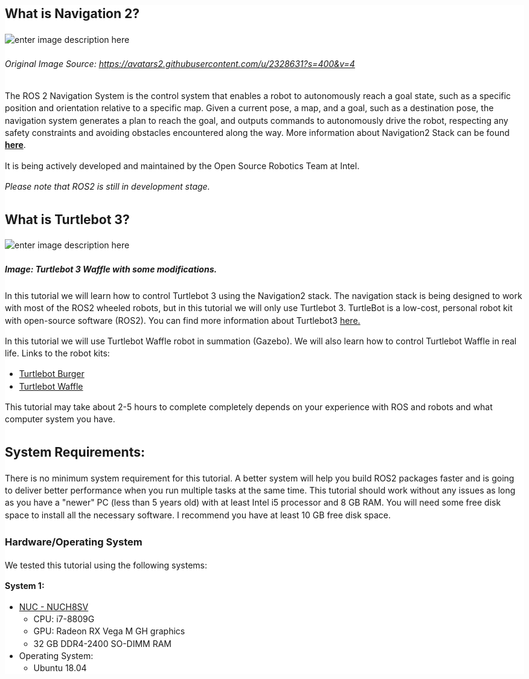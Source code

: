 ## What is Navigation 2?

![enter image description here](https://github.com/mlherd/ros2/blob/master/img/navigation2_logo.png?raw=true)
###### Original Image Source: https://avatars2.githubusercontent.com/u/2328631?s=400&v=4

The ROS 2 Navigation System is the control system that enables a robot to autonomously reach a goal state, such as a specific position and orientation relative to a specific map. Given a current pose, a map, and a goal, such as a destination pose, the navigation system generates a plan to reach the goal, and outputs commands to autonomously drive the robot, respecting any safety constraints and avoiding obstacles encountered along the way. More information about Navigation2 Stack can be found **[here](https://github.com/ros-planning/navigation2)**.

It is being actively developed and maintained by the Open Source Robotics Team at Intel.

*Please note that ROS2 is still in development stage.*

## What is Turtlebot 3?

![enter image description here](https://github.com/mlherd/ros2/blob/master/img/tb3.jpg?raw=true)
##### Image:  Turtlebot 3 Waffle with some modifications.

In this tutorial we will learn how to control Turtlebot 3 using the Navigation2 stack. The navigation stack is being designed to work with most of the ROS2 wheeled robots, but in this tutorial we will only use Turtlebot 3. TurtleBot is a low-cost, personal robot kit with open-source software (ROS2). You can find more information about Turtlebot3 [here.](http://emanual.robotis.com/docs/en/platform/turtlebot3/overview/)

In this tutorial we will use Turtlebot Waffle robot in summation (Gazebo). We will also learn how to control Turtlebot Waffle in real life. Links to the robot kits:

 - [Turtlebot Burger](http://www.robotis.us/turtlebot-3-burger-us/)
 - [Turtlebot Waffle](http://www.robotis.us/turtlebot-3-waffle-pi/)

This tutorial may take about 2-5 hours to complete completely depends on your experience with ROS and robots and what computer system you have.

## System Requirements:

There is no minimum system requirement for this tutorial. A better system will help you build ROS2 packages faster and is going to deliver better performance when you run multiple tasks at the same time. This tutorial should work without any issues as long as you have a "newer" PC (less than 5 years old) with at least Intel i5 processor and 8 GB RAM. You will need some free disk space to install all the necessary software. I recommend you have at least 10 GB free disk space. 

### Hardware/Operating System

We tested this tutorial using the following systems:

**System 1:**
 - [NUC - NUCH8SV](https://www.intel.com/content/www/us/en/products/docs/boards-kits/nuc/mini-pcs/nuc-8-vr.html)
	 - CPU: i7-8809G
	 - GPU: Radeon RX Vega M GH graphics
	 - 32 GB DDR4-2400 SO-DIMM RAM
 - Operating System:
	 - Ubuntu 18.04
	 